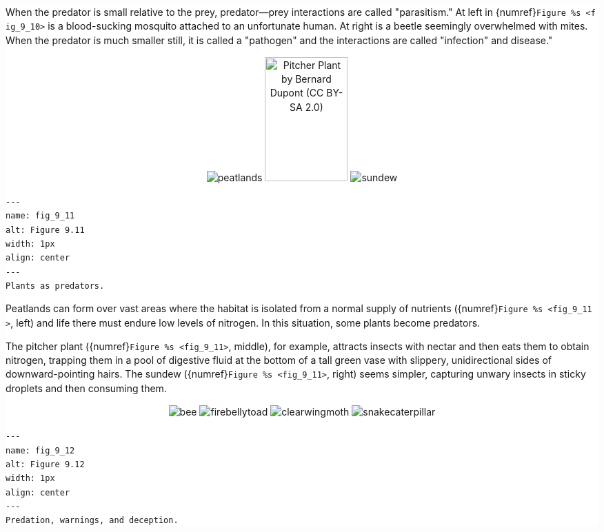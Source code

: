 
When the predator is small relative to the prey, predator—prey interactions are called "parasitism." At left in {numref}`Figure %s <fig_9_10>` is a blood-sucking mosquito attached to an unfortunate human. At right is a beetle seemingly overwhelmed with mites. When the predator is much smaller still, it is called a "pathogen" and the interactions are called "infection" and disease."

<a id='fig_9_11'></a>
<center>
<tr>
    <td> <img src="https://upload.wikimedia.org/wikipedia/commons/thumb/e/e1/Peatlands_%2829101986238%29.jpg/1200px-Peatlands_%2829101986238%29.jpg" alt="peatlands" width="250px" height="180" title="Peatlands by Joshua Mayer (CC BY-SA 2.0)"></td>
    <td> <img src="https://upload.wikimedia.org/wikipedia/commons/thumb/9/9a/Pitcher_Plant_%28Nepenthes_tentaculata%29_%2814667870636%29.jpg/587px-Pitcher_Plant_%28Nepenthes_tentaculata%29_%2814667870636%29.jpg" width="120px" height="180" title="Pitcher Plant by Bernard Dupont (CC BY-SA 2.0)"> </td>
    <td> <img src="https://upload.wikimedia.org/wikipedia/commons/f/f2/Carnivorous_sundew_plant-Drosera_rotundifolia_%287189676245%29.jpg" alt="sundew" width="250px" height="180" title="Sundew by Scott Darbey (CC BY 20)"> </td>
    </tr>
</center>

```{figure} ../img/blank.png
---
name: fig_9_11
alt: Figure 9.11
width: 1px
align: center
---
Plants as predators.
```   

Peatlands can form over vast areas where the habitat is isolated from a normal supply of nutrients ({numref}`Figure %s <fig_9_11>`, left) and life there must endure low levels of nitrogen. In this situation, some plants become predators.

The pitcher plant ({numref}`Figure %s <fig_9_11>`, middle), for example, attracts insects with nectar and then eats them to obtain nitrogen, trapping them in a pool of digestive fluid at the bottom of a tall green vase with slippery, unidirectional sides of downward-pointing hairs. The sundew ({numref}`Figure %s <fig_9_11>`, right) seems simpler, capturing unwary insects in sticky droplets and then consuming them.

<a id='fig_9_12'></a>
<center>
<tr>
    <td> <img src="https://upload.wikimedia.org/wikipedia/commons/thumb/5/57/Striped_Skunk.jpg/1200px-Striped_Skunk.jpg" alt="bee" width="250px" height="170" title="Skunk by Tom Friedel (CC BY 3.0)"></td>
    <td> <img src="https://live.staticflickr.com/2216/2503041657_56bc175ee9_b.jpg" alt="firebellytoad" width="105px" height="170" title="Fire-bellied toad by Brian Gatwicke (CC BY-NC 2.0"> </td>
    <td> <img src="https://live.staticflickr.com/4121/4895985879_8f2712fe23_b.jpg" alt="clearwingmoth" width="250px" height="170" title="Hummingbird Clearwing moth by Jay (CC BY 2,0)"> </td>
    </tr>
    <td> <img src="https://live.staticflickr.com/1663/26023026171_f5db7e7fa6_b.jpg" alt="snakecaterpillar" width="140px" height="170" title="Snake-mimic caterpillar by Andreas Kay (CC BY-NC-SA 2,0)"> </td>
    </tr>
</center>

```{figure} ../img/blank.png
---
name: fig_9_12
alt: Figure 9.12
width: 1px
align: center
---
Predation, warnings, and deception.
```   

